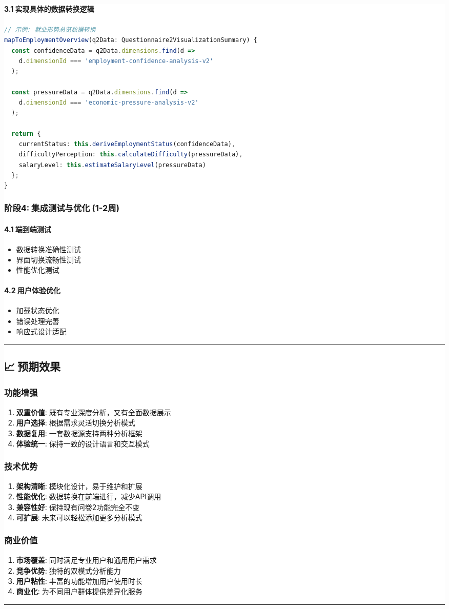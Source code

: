 #### 3.1 实现具体的数据转换逻辑
```typescript
// 示例: 就业形势总览数据转换
mapToEmploymentOverview(q2Data: Questionnaire2VisualizationSummary) {
  const confidenceData = q2Data.dimensions.find(d => 
    d.dimensionId === 'employment-confidence-analysis-v2'
  );
  
  const pressureData = q2Data.dimensions.find(d => 
    d.dimensionId === 'economic-pressure-analysis-v2'
  );
  
  return {
    currentStatus: this.deriveEmploymentStatus(confidenceData),
    difficultyPerception: this.calculateDifficulty(pressureData),
    salaryLevel: this.estimateSalaryLevel(pressureData)
  };
}
```

### 阶段4: 集成测试与优化 (1-2周)

#### 4.1 端到端测试
- 数据转换准确性测试
- 界面切换流畅性测试
- 性能优化测试

#### 4.2 用户体验优化
- 加载状态优化
- 错误处理完善
- 响应式设计适配

---

## 📈 预期效果

### 功能增强
1. **双重价值**: 既有专业深度分析，又有全面数据展示
2. **用户选择**: 根据需求灵活切换分析模式
3. **数据复用**: 一套数据源支持两种分析框架
4. **体验统一**: 保持一致的设计语言和交互模式

### 技术优势
1. **架构清晰**: 模块化设计，易于维护和扩展
2. **性能优化**: 数据转换在前端进行，减少API调用
3. **兼容性好**: 保持现有问卷2功能完全不变
4. **可扩展**: 未来可以轻松添加更多分析模式

### 商业价值
1. **市场覆盖**: 同时满足专业用户和通用用户需求
2. **竞争优势**: 独特的双模式分析能力
3. **用户粘性**: 丰富的功能增加用户使用时长
4. **商业化**: 为不同用户群体提供差异化服务

---
